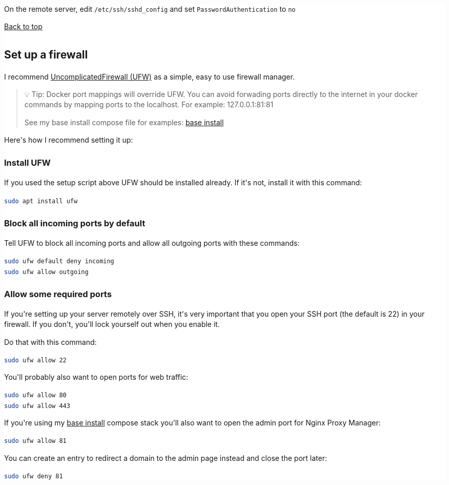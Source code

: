 On the remote server, edit `/etc/ssh/sshd_config` and set `PasswordAuthentication` to `no`

[Back to top](#on-this-page)

## Set up a firewall

I recommend [UncomplicatedFirewall (UFW)](https://en.wikipedia.org/wiki/Uncomplicated_Firewall) as a simple, easy to use firewall manager.

> :bulb: Tip: Docker port mappings will override UFW. You can avoid forwading ports directly to the internet in your docker commands by mapping ports to the localhost. For example: 127.0.0.1:81:81
>
> See my base install compose file for examples: [base install](/setup/base%20install/docker-compose.yml)

Here's how I recommend setting it up:

### Install UFW
If you used the setup script above UFW should be installed already. If it's not, install it with this command:
```bash
sudo apt install ufw
```

### Block all incoming ports by default
Tell UFW to block all incoming ports and allow all outgoing ports with these commands:
```bash
sudo ufw default deny incoming
sudo ufw allow outgoing
```

### Allow some required ports
If you're setting up your server remotely over SSH, it's very important that you open your SSH port (the default is 22) in your firewall. If you don't, you'll lock yourself out when you enable it.

Do that with this command:
```bash
sudo ufw allow 22
```

You'll probably also want to open ports for web traffic:
```bash
sudo ufw allow 80
sudo ufw allow 443
```
If you're using my [base install](/setup/base%20install) compose stack you'll also want to open the admin port for Nginx Proxy Manager:
```bash
sudo ufw allow 81
```
You can create an entry to redirect a domain to the admin page instead and close the port later:
```bash
sudo ufw deny 81
```
